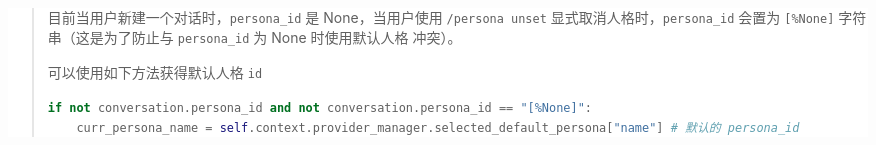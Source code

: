 > 目前当用户新建一个对话时，`persona_id` 是 None，当用户使用 `/persona unset` 显式取消人格时，`persona_id` 会置为 `[%None]` 字符串（这是为了防止与 `persona_id` 为 None 时使用默认人格 冲突）。
>
> 可以使用如下方法获得默认人格 `id`
>
> ```py
> if not conversation.persona_id and not conversation.persona_id == "[%None]":
>     curr_persona_name = self.context.provider_manager.selected_default_persona["name"] # 默认的 persona_id
> ```
